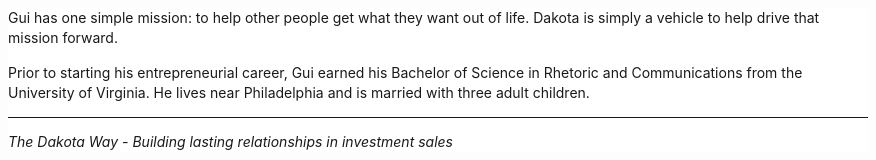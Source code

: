 Gui has one simple mission: to help other people get what they want out of life. Dakota is simply a vehicle to help drive that mission forward.

Prior to starting his entrepreneurial career, Gui earned his Bachelor of Science in Rhetoric and Communications from the University of Virginia. He lives near Philadelphia and is married with three adult children.

---

*The Dakota Way - Building lasting relationships in investment sales*
